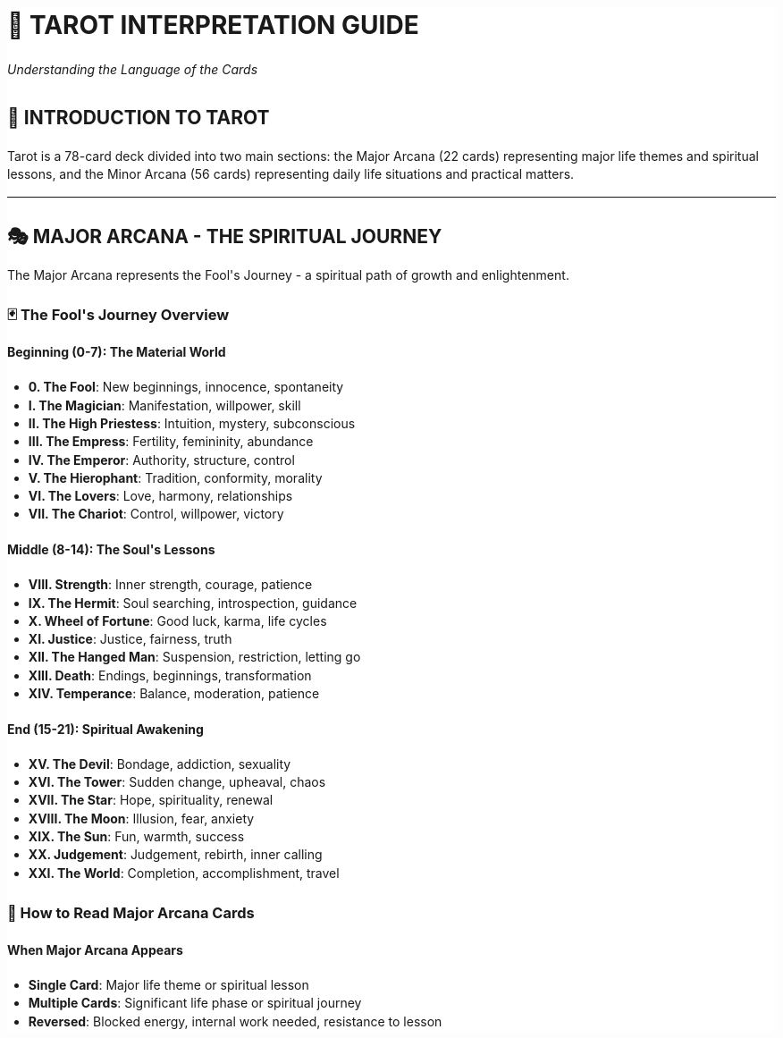 # 🔮 **TAROT INTERPRETATION GUIDE**

_Understanding the Language of the Cards_

## 🌟 **INTRODUCTION TO TAROT**

Tarot is a 78-card deck divided into two main sections: the Major Arcana (22 cards) representing major life themes and spiritual lessons, and the Minor Arcana (56 cards) representing daily life situations and practical matters.

---

## 🎭 **MAJOR ARCANA - THE SPIRITUAL JOURNEY**

The Major Arcana represents the Fool's Journey - a spiritual path of growth and enlightenment.

### **🃏 The Fool's Journey Overview**

#### **Beginning (0-7): The Material World**
- **0. The Fool**: New beginnings, innocence, spontaneity
- **I. The Magician**: Manifestation, willpower, skill
- **II. The High Priestess**: Intuition, mystery, subconscious
- **III. The Empress**: Fertility, femininity, abundance
- **IV. The Emperor**: Authority, structure, control
- **V. The Hierophant**: Tradition, conformity, morality
- **VI. The Lovers**: Love, harmony, relationships
- **VII. The Chariot**: Control, willpower, victory

#### **Middle (8-14): The Soul's Lessons**
- **VIII. Strength**: Inner strength, courage, patience
- **IX. The Hermit**: Soul searching, introspection, guidance
- **X. Wheel of Fortune**: Good luck, karma, life cycles
- **XI. Justice**: Justice, fairness, truth
- **XII. The Hanged Man**: Suspension, restriction, letting go
- **XIII. Death**: Endings, beginnings, transformation
- **XIV. Temperance**: Balance, moderation, patience

#### **End (15-21): Spiritual Awakening**
- **XV. The Devil**: Bondage, addiction, sexuality
- **XVI. The Tower**: Sudden change, upheaval, chaos
- **XVII. The Star**: Hope, spirituality, renewal
- **XVIII. The Moon**: Illusion, fear, anxiety
- **XIX. The Sun**: Fun, warmth, success
- **XX. Judgement**: Judgement, rebirth, inner calling
- **XXI. The World**: Completion, accomplishment, travel

### **🔮 How to Read Major Arcana Cards**

#### **When Major Arcana Appears**
- **Single Card**: Major life theme or spiritual lesson
- **Multiple Cards**: Significant life phase or spiritual journey
- **Reversed**: Blocked energy, internal work needed, resistance to lesson
